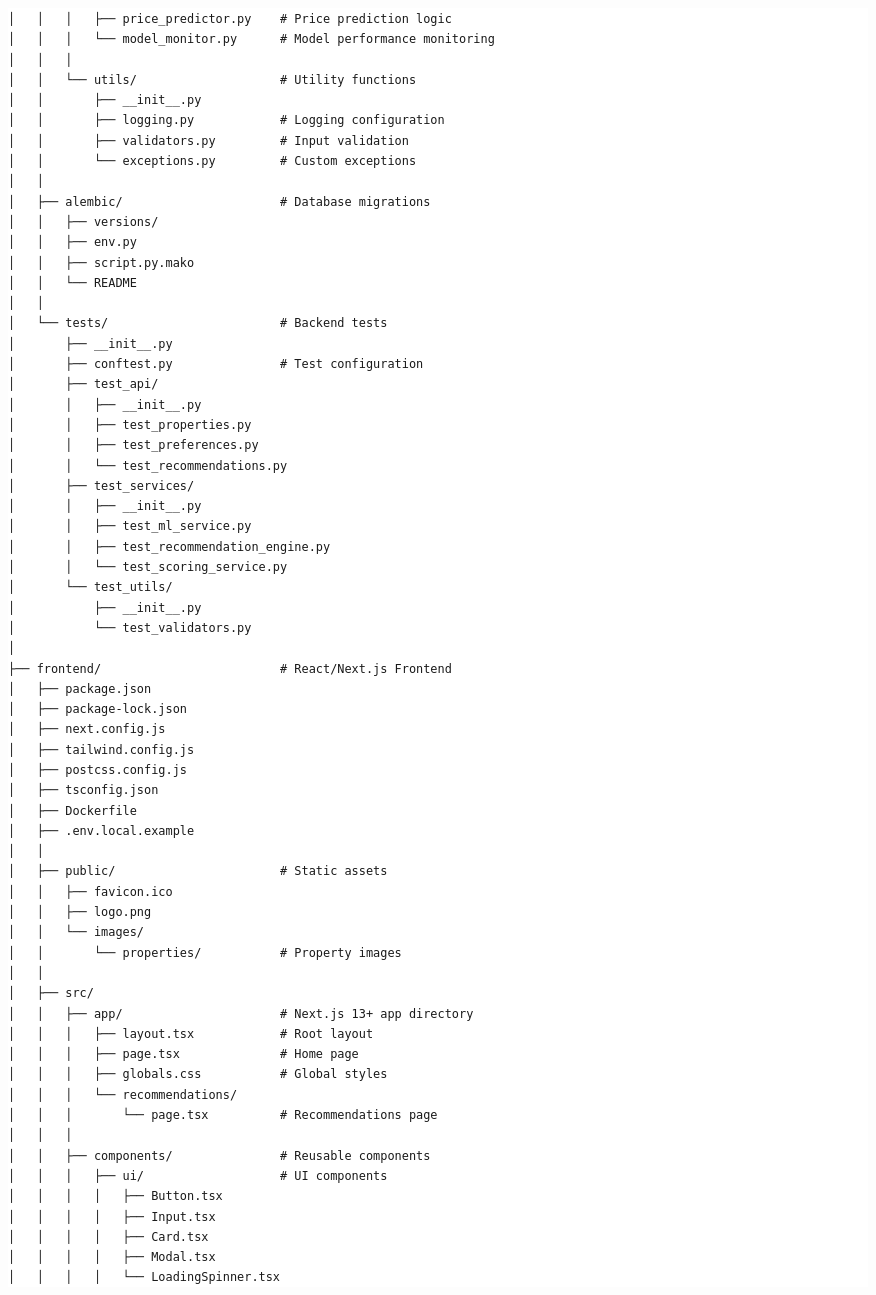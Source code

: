 ```
│   │   │   ├── price_predictor.py    # Price prediction logic
│   │   │   └── model_monitor.py      # Model performance monitoring
│   │   │
│   │   └── utils/                    # Utility functions
│   │       ├── __init__.py
│   │       ├── logging.py            # Logging configuration
│   │       ├── validators.py         # Input validation
│   │       └── exceptions.py         # Custom exceptions
│   │
│   ├── alembic/                      # Database migrations
│   │   ├── versions/
│   │   ├── env.py
│   │   ├── script.py.mako
│   │   └── README
│   │
│   └── tests/                        # Backend tests
│       ├── __init__.py
│       ├── conftest.py               # Test configuration
│       ├── test_api/
│       │   ├── __init__.py
│       │   ├── test_properties.py
│       │   ├── test_preferences.py
│       │   └── test_recommendations.py
│       ├── test_services/
│       │   ├── __init__.py
│       │   ├── test_ml_service.py
│       │   ├── test_recommendation_engine.py
│       │   └── test_scoring_service.py
│       └── test_utils/
│           ├── __init__.py
│           └── test_validators.py
│
├── frontend/                         # React/Next.js Frontend
│   ├── package.json
│   ├── package-lock.json
│   ├── next.config.js
│   ├── tailwind.config.js
│   ├── postcss.config.js
│   ├── tsconfig.json
│   ├── Dockerfile
│   ├── .env.local.example
│   │
│   ├── public/                       # Static assets
│   │   ├── favicon.ico
│   │   ├── logo.png
│   │   └── images/
│   │       └── properties/           # Property images
│   │
│   ├── src/
│   │   ├── app/                      # Next.js 13+ app directory
│   │   │   ├── layout.tsx            # Root layout
│   │   │   ├── page.tsx              # Home page
│   │   │   ├── globals.css           # Global styles
│   │   │   └── recommendations/
│   │   │       └── page.tsx          # Recommendations page
│   │   │
│   │   ├── components/               # Reusable components
│   │   │   ├── ui/                   # UI components
│   │   │   │   ├── Button.tsx
│   │   │   │   ├── Input.tsx
│   │   │   │   ├── Card.tsx
│   │   │   │   ├── Modal.tsx
│   │   │   │   └── LoadingSpinner.tsx
```